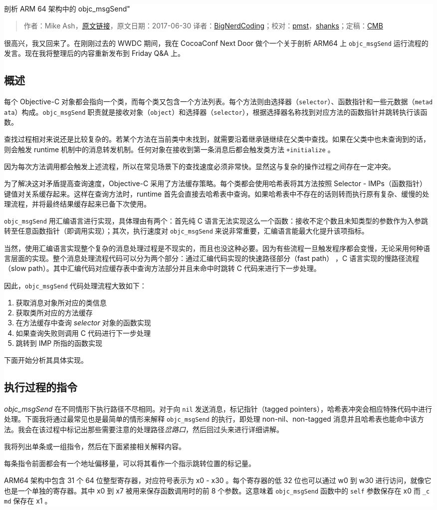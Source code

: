 剖析 ARM 64 架构中的 objc_msgSend"

> 作者：Mike Ash，[原文链接](https://www.mikeash.com/pyblog/friday-qa-2017-06-30-dissecting-objc_msgsend-on-arm64.html)，原文日期：2017-06-30
> 译者：[BigNerdCoding](https://bignerdcoding.com/)；校对：[pmst](http://www.jianshu.com/users/596f2ba91ce9/latest_articles)，[shanks](http://codebuild.me/)；定稿：[CMB](https://github.com/chenmingbiao)
  









很高兴，我又回来了。在刚刚过去的 WWDC 期间，我在 CocoaConf Next Door 做个一个关于剖析 ARM64 上 `objc_msgSend` 运行流程的发言。现在我将整理后的内容重新发布到 Friday Q&A 上。



## 概述

每个 Objective-C 对象都会指向一个类，而每个类又包含一个方法列表。每个方法则由选择器（`selector`）、函数指针和一些元数据（`metadata`）构成。`objc_msgSend` 职责就是接收对象（`object`）和选择器（`selector`），根据选择器名称找到对应方法的函数指针并跳转执行该函数。

查找过程相对来说还是比较复杂的。若某个方法在当前类中未找到，就需要沿着继承链继续在父类中查找。如果在父类中也未查询到的话，则会触发 runtime 机制中的消息转发机制。任何对象在接收到第一条消息后都会触发类方法 `+initialize` 。

因为每次方法调用都会触发上述流程，所以在常见场景下的查找速度必须非常快。显然这与复杂的操作过程之间存在一定冲突。

为了解决这对矛盾提高查询速度，Objective-C 采用了方法缓存策略。每个类都会使用哈希表将其方法按照 Selector - IMPs（函数指针） 键值对关系缓存起来。这样在查询方法时，runtime 首先会直接去哈希表中查询。如果哈希表中不存在的话则转而执行原有复杂、缓慢的处理流程，并将最终结果缓存起来已备下次使用。

`objc_msgSend` 用汇编语言进行实现，具体理由有两个：首先纯 C 语言无法实现这么一个函数：接收不定个数且未知类型的参数作为入参跳转至任意函数指针（即调用实现）；其次，执行速度对 `objc_msgSend` 来说非常重要，汇编语言能最大化提升该项指标。

当然，使用汇编语言实现整个复杂的消息处理过程是不现实的，而且也没这种必要。因为有些流程一旦触发程序都会变慢，无论采用何种语言层面的实现。整个消息处理流程代码可以分为两个部分：通过汇编代码实现的快速路径部分（fast path） ，C 语言实现的慢路径流程（slow path）。其中汇编代码对应缓存表中查询方法部分并且未命中时跳转 C 代码来进行下一步处理。

因此，`objc_msgSend` 代码处理流程大致如下：

1. 获取消息对象所对应的类信息
2. 获取类所对应的方法缓存
3. 在方法缓存中查询 *selector* 对象的函数实现
4. 如果查询失败则调用 C 代码进行下一步处理
5. 跳转到 IMP 所指的函数实现

下面开始分析其具体实现。

## 执行过程的指令

*objc_msgSend* 在不同情形下执行路径不尽相同。对于向 `nil` 发送消息，标记指针（tagged pointers），哈希表冲突会相应特殊代码中进行处理。下面我将通过最常见也是最简单的情形来解释 `objc_msgSend`  的执行，即处理 non-nil、non-tagged 消息并且哈希表也能命中该方法。我会在该过程中标记出那些需要注意的处理路径*岔路口*，然后回过头来进行详细讲解。

我将列出单条或一组指令，然后在下面紧接相关解释内容。

每条指令前面都会有一个地址偏移量，可以将其看作一个指示跳转位置的标记量。

ARM64 架构中包含 31 个 64 位整型寄存器，对应符号表示为 x0 - x30 。每个寄存器的低 32 位也可以通过 w0 到 w30 进行访问，就像它也是一个单独的寄存器。其中 x0 到 x7 被用来保存函数调用时的前 8 个参数。这意味着 `objc_msgSend` 函数中的 `self` 参数保存在 x0 而 `_cmd` 保存在 x1 。
